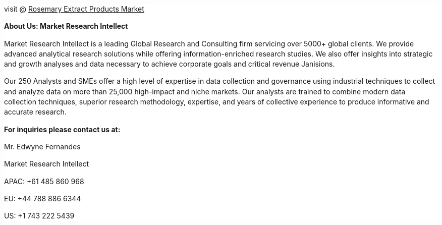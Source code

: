 visit&nbsp;@</strong>&nbsp;</span><span class="font-[700]"><a href="https://www.marketresearchintellect.com/product/global-rosemary-extract-products-market/?utm_source=Linkedin&utm_medium=838" target="_blank" data-tracking-control-name="article-ssr-frontend-pulse_little-text-block" data-tracking-will-navigate="" data-test-link="">Rosemary Extract Products Market</a></span></p><p><strong><span class="font-[700]">About Us: Market Research Intellect</span></strong></p><p><span class="">Market Research Intellect is a leading Global Research and Consulting firm servicing over 5000+ global clients. We provide advanced analytical research solutions while offering information-enriched research studies.&nbsp;</span>We also offer insights into strategic and growth analyses and data necessary to achieve corporate goals and critical revenue Janisions.</p><p><span class="">Our 250 Analysts and SMEs offer a high level of expertise in data collection and governance using industrial techniques to collect and analyze data on more than 25,000 high-impact and niche markets. Our analysts are trained to combine modern data collection techniques, superior research methodology, expertise, and years of collective experience to produce informative and accurate research.</span></p><p><strong>For inquiries please contact us at:</strong></p><p>Mr. Edwyne Fernandes</p><p>Market Research Intellect</p><p>APAC: +61 485 860 968</p><p>EU: +44 788 886 6344</p><p>US: +1 743 222 5439</p>
